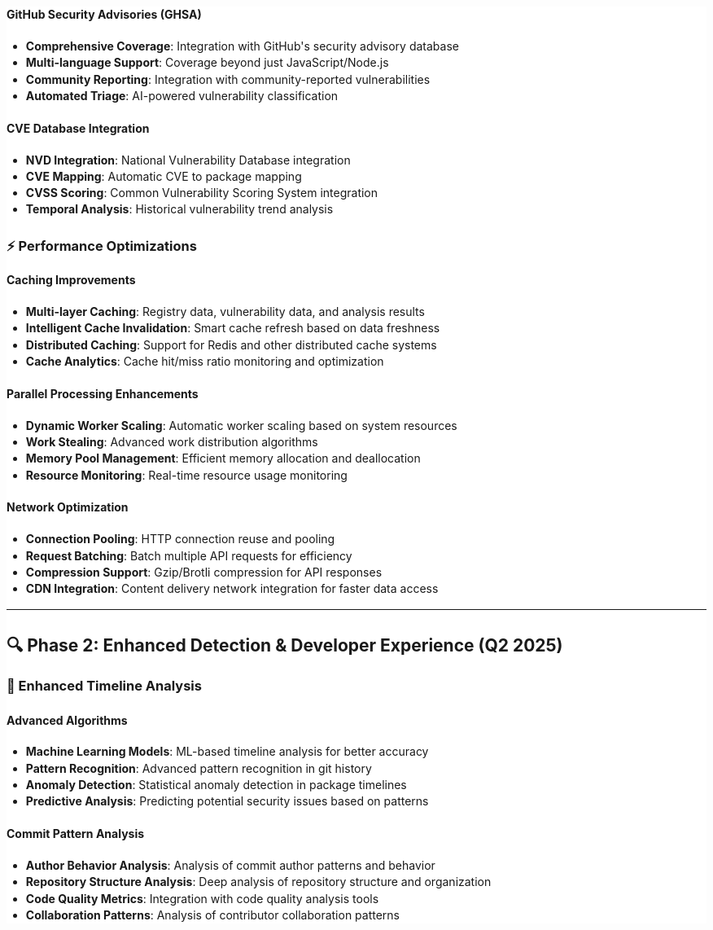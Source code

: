 #### **GitHub Security Advisories (GHSA)**
- **Comprehensive Coverage**: Integration with GitHub's security advisory database
- **Multi-language Support**: Coverage beyond just JavaScript/Node.js
- **Community Reporting**: Integration with community-reported vulnerabilities
- **Automated Triage**: AI-powered vulnerability classification

#### **CVE Database Integration**
- **NVD Integration**: National Vulnerability Database integration
- **CVE Mapping**: Automatic CVE to package mapping
- **CVSS Scoring**: Common Vulnerability Scoring System integration
- **Temporal Analysis**: Historical vulnerability trend analysis

### **⚡ Performance Optimizations**

#### **Caching Improvements**
- **Multi-layer Caching**: Registry data, vulnerability data, and analysis results
- **Intelligent Cache Invalidation**: Smart cache refresh based on data freshness
- **Distributed Caching**: Support for Redis and other distributed cache systems
- **Cache Analytics**: Cache hit/miss ratio monitoring and optimization

#### **Parallel Processing Enhancements**
- **Dynamic Worker Scaling**: Automatic worker scaling based on system resources
- **Work Stealing**: Advanced work distribution algorithms
- **Memory Pool Management**: Efficient memory allocation and deallocation
- **Resource Monitoring**: Real-time resource usage monitoring

#### **Network Optimization**
- **Connection Pooling**: HTTP connection reuse and pooling
- **Request Batching**: Batch multiple API requests for efficiency
- **Compression Support**: Gzip/Brotli compression for API responses
- **CDN Integration**: Content delivery network integration for faster data access

---

## 🔍 **Phase 2: Enhanced Detection & Developer Experience (Q2 2025)**

### **🧠 Enhanced Timeline Analysis**

#### **Advanced Algorithms**
- **Machine Learning Models**: ML-based timeline analysis for better accuracy
- **Pattern Recognition**: Advanced pattern recognition in git history
- **Anomaly Detection**: Statistical anomaly detection in package timelines
- **Predictive Analysis**: Predicting potential security issues based on patterns

#### **Commit Pattern Analysis**
- **Author Behavior Analysis**: Analysis of commit author patterns and behavior
- **Repository Structure Analysis**: Deep analysis of repository structure and organization
- **Code Quality Metrics**: Integration with code quality analysis tools
- **Collaboration Patterns**: Analysis of contributor collaboration patterns

